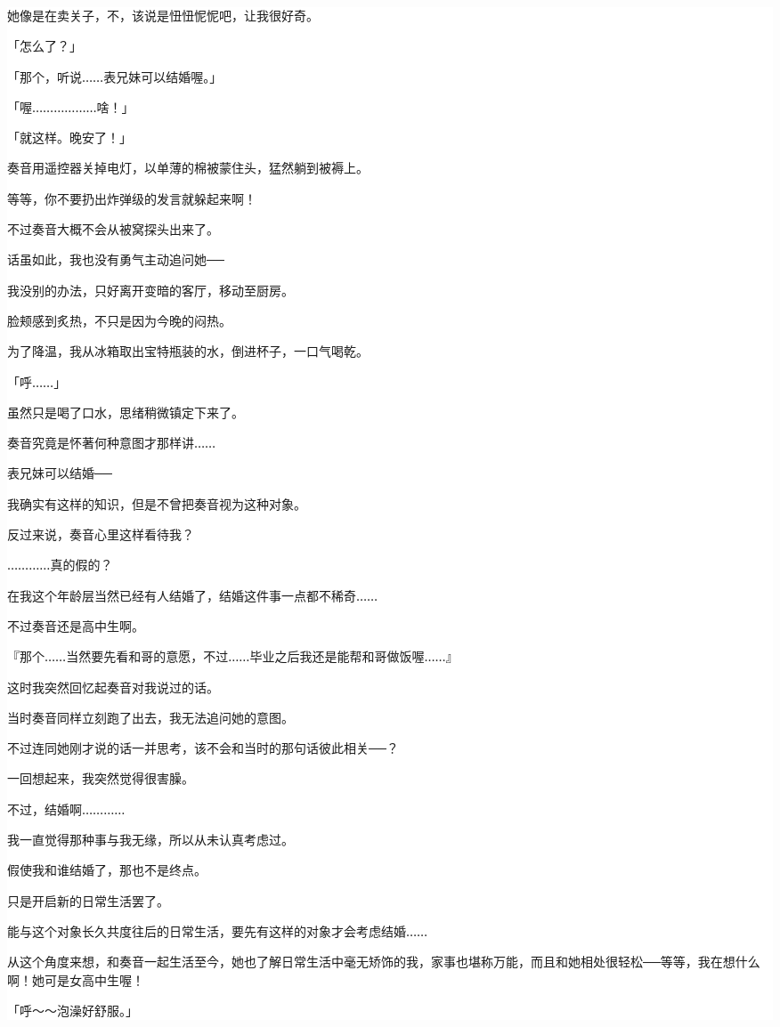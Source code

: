 她像是在卖关子，不，该说是忸忸怩怩吧，让我很好奇。

「怎么了？」

「那个，听说……表兄妹可以结婚喔。」

「喔………………啥！」

「就这样。晚安了！」

奏音用遥控器关掉电灯，以单薄的棉被蒙住头，猛然躺到被褥上。

等等，你不要扔出炸弹级的发言就躲起来啊！

不过奏音大概不会从被窝探头出来了。

话虽如此，我也没有勇气主动追问她──

我没别的办法，只好离开变暗的客厅，移动至厨房。

脸颊感到炙热，不只是因为今晚的闷热。

为了降温，我从冰箱取出宝特瓶装的水，倒进杯子，一口气喝乾。

「呼……」

虽然只是喝了口水，思绪稍微镇定下来了。

奏音究竟是怀著何种意图才那样讲……

表兄妹可以结婚──

我确实有这样的知识，但是不曾把奏音视为这种对象。

反过来说，奏音心里这样看待我？

…………真的假的？

在我这个年龄层当然已经有人结婚了，结婚这件事一点都不稀奇……

不过奏音还是高中生啊。

『那个……当然要先看和哥的意愿，不过……毕业之后我还是能帮和哥做饭喔……』

这时我突然回忆起奏音对我说过的话。

当时奏音同样立刻跑了出去，我无法追问她的意图。

不过连同她刚才说的话一并思考，该不会和当时的那句话彼此相关──？

一回想起来，我突然觉得很害臊。

不过，结婚啊…………

我一直觉得那种事与我无缘，所以从未认真考虑过。

假使我和谁结婚了，那也不是终点。

只是开启新的日常生活罢了。

能与这个对象长久共度往后的日常生活，要先有这样的对象才会考虑结婚……

从这个角度来想，和奏音一起生活至今，她也了解日常生活中毫无矫饰的我，家事也堪称万能，而且和她相处很轻松──等等，我在想什么啊！她可是女高中生喔！

「呼～～泡澡好舒服。」
